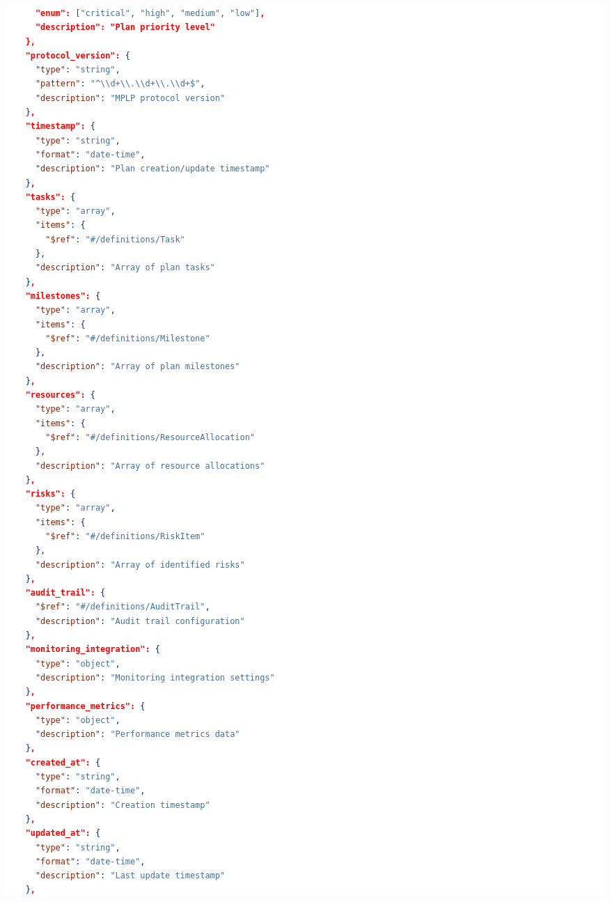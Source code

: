 ```json
      "enum": ["critical", "high", "medium", "low"],
      "description": "Plan priority level"
    },
    "protocol_version": {
      "type": "string",
      "pattern": "^\\d+\\.\\d+\\.\\d+$",
      "description": "MPLP protocol version"
    },
    "timestamp": {
      "type": "string",
      "format": "date-time",
      "description": "Plan creation/update timestamp"
    },
    "tasks": {
      "type": "array",
      "items": {
        "$ref": "#/definitions/Task"
      },
      "description": "Array of plan tasks"
    },
    "milestones": {
      "type": "array",
      "items": {
        "$ref": "#/definitions/Milestone"
      },
      "description": "Array of plan milestones"
    },
    "resources": {
      "type": "array",
      "items": {
        "$ref": "#/definitions/ResourceAllocation"
      },
      "description": "Array of resource allocations"
    },
    "risks": {
      "type": "array",
      "items": {
        "$ref": "#/definitions/RiskItem"
      },
      "description": "Array of identified risks"
    },
    "audit_trail": {
      "$ref": "#/definitions/AuditTrail",
      "description": "Audit trail configuration"
    },
    "monitoring_integration": {
      "type": "object",
      "description": "Monitoring integration settings"
    },
    "performance_metrics": {
      "type": "object",
      "description": "Performance metrics data"
    },
    "created_at": {
      "type": "string",
      "format": "date-time",
      "description": "Creation timestamp"
    },
    "updated_at": {
      "type": "string",
      "format": "date-time",
      "description": "Last update timestamp"
    },
```